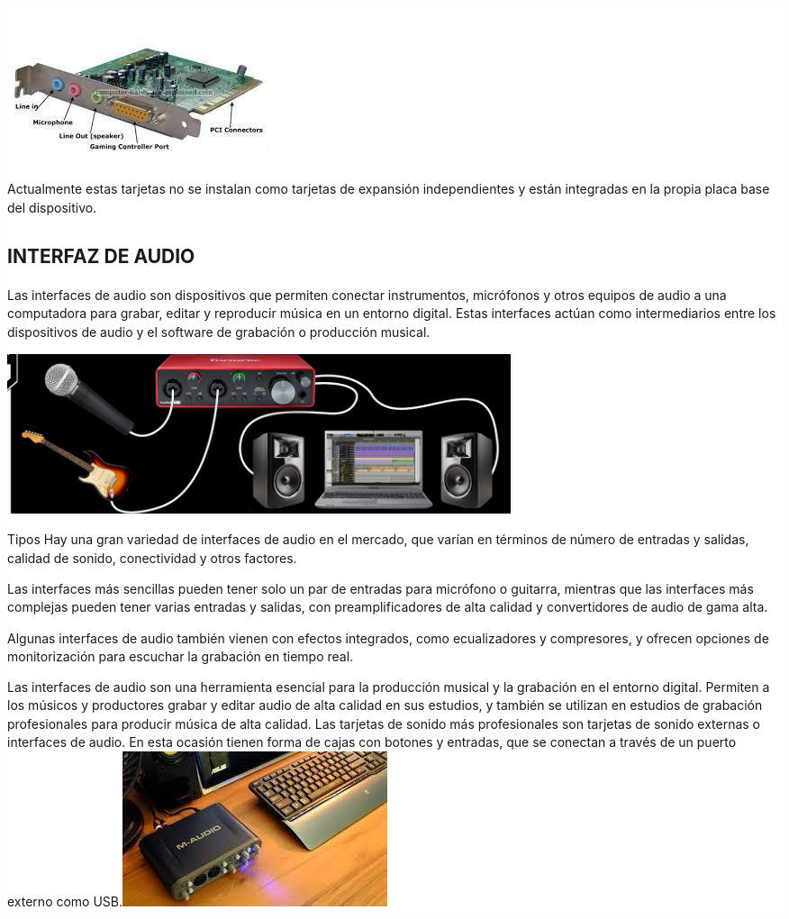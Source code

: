 <img src="media/image29.jpg" id="image30">

Actualmente estas tarjetas no se instalan como tarjetas de expansión independientes y están integradas en la propia placa base del dispositivo.

## INTERFAZ DE AUDIO

Las interfaces de audio son dispositivos que permiten conectar instrumentos, micrófonos y otros equipos de audio a una computadora para grabar, editar y reproducir música en un entorno digital. Estas interfaces actúan como intermediarios entre los dispositivos de audio y el software de grabación o producción musical.

![](img/2023-04-26-09-21-08.png)

Tipos
Hay una gran variedad de interfaces de audio en el mercado, que varían en términos de número de entradas y salidas, calidad de sonido, conectividad y otros factores.

Las interfaces más sencillas pueden tener solo un par de entradas para micrófono o guitarra, mientras que las interfaces más complejas pueden tener varias entradas y salidas, con preamplificadores de alta calidad y convertidores de audio de gama alta.

Algunas interfaces de audio también vienen con efectos integrados, como ecualizadores y compresores, y ofrecen opciones de monitorización para escuchar la grabación en tiempo real.

Las interfaces de audio son una herramienta esencial para la producción musical y la grabación en el entorno digital. Permiten a los músicos y productores grabar y editar audio de alta calidad en sus estudios, y también se utilizan en estudios de grabación profesionales para producir música de alta calidad.
Las tarjetas de sonido más profesionales son tarjetas de sonido externas o interfaces de audio. En esta ocasión tienen forma de cajas con botones y entradas, que se conectan a través de un puerto externo como USB.<img src="media/image30.jpg" id="image31">
